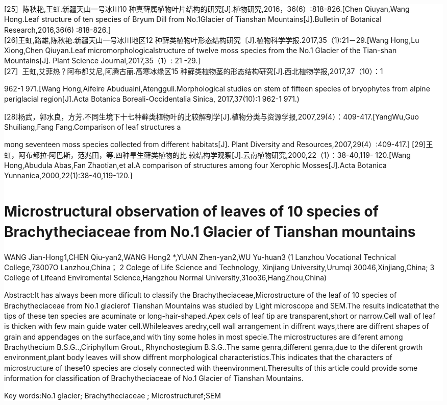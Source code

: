 [25］陈秋艳,王虹.新疆天山一号冰川10 种真藓属植物叶片结构的研究[J].植物研究,2016，36(6）:818-826.[Chen Qiuyan,Wang Hong.Leaf structure of ten species of Bryum Dill from No.1Glacier of Tianshan Mountains[J].Bulletin of Botanical Research,2016,36(6) :818-826.]  
[26]王虹,路雄,陈秋艳.新疆天山一号冰川地区12 种藓类植物叶形态结构研究〔J].植物科学学报.2017,35（1):21－29.[Wang Hong,Lu Xiong,Chen Qiuyan.Leaf micromorphologicalstructure of twelve moss species from the No.1 Glacier of the Tian-shan Mountains[J]. Plant Science Journal,2017,35（1）: 21 -29.]  
[27］王虹,艾菲热？阿布都艾尼,阿腾古丽.高寒冰缘区15 种藓类植物茎的形态结构研究[J].西北植物学报,2017,37（10）：1

962-1 971.[Wang Hong,Aifeire Abuduaini,Atengguli.Morphological studies on stem of fifteen species of bryophytes from alpine periglacial region[J].Acta Botanica Boreali-Occidentalia Sinica, 2017,37(10):1 962-1 971.)

[28]杨武，郭水良，方芳.不同生境下十七种藓类植物叶的比较解剖学[J].植物分类与资源学报,2007,29(4）：409-417.[YangWu,Guo Shuiliang,Fang Fang.Comparison of leaf structures a

mong seventeen moss species collected from different habitats[J]. Plant Diversity and Resources,2007,29(4）:409-417.] [29]王虹，阿布都拉·阿巴斯，范兆田，等.四种旱生藓类植物的比 较结构学观察[J].云南植物研究,2000,22（1）：38-40,119- 120.[Wang Hong,Abudula Abas,Fan Zhaotian,et al.A comparison of structures among four Xerophic Mosses[J].Acta Botanica Yunnanica,2000,22(1):38-40,119-120.]

# Microstructural observation of leaves of 10 species of Brachytheciaceae from No.1 Glacier of Tianshan mountains

WANG Jian-Hong1,CHEN Qiu-yan2,WANG Hong2 \*,YUAN Zhen-yan2,WU Yu-huan3 (1 Lanzhou Vocational Technical College,73007O Lanzhou,China； 2 Colege of Life Science and Technology, Xinjiang University,Urumqi 30046,Xinjiang,China; 3 College of Lifeand Enviromental Science,Hangzhou Normal University,31oo36,HangZhou,China)

Abstract:It has always been more dificult to classify the Brachytheciaceae,Microstructure of the leaf of 10 species of Brachytheciaceae from No.1 glacierof Tianshan Mountains was studied by Light microscope and SEM.The results indicatethat the tips of these ten species are acuminate or long-hair-shaped.Apex cels of leaf tip are transparent,short or narrow.Cell wall of leaf is thicken with few main guide water cell.Whileleaves aredry,cell wall arrangement in diffrent ways,there are diffrent shapes of grain and appendages on the surface,and with tiny some holes in most specie.The microstructures are diferent among Brachythecium B.S.G..,Ciriphyllum Grout., Rhynchostegium B.S.G..The same genra,different genra,due to the diferent growth environment,plant body leaves will show diffrent morphological characteristics.This indicates that the characters of microstructure of these10 species are closely connected with theenvironment.Theresults of this article could provide some information for classification of Brachytheciaceae of No.1 Glacier of Tianshan Mountains.

Key words:No.1 glacier; Brachytheciaceae ; Microstructuref;SEM